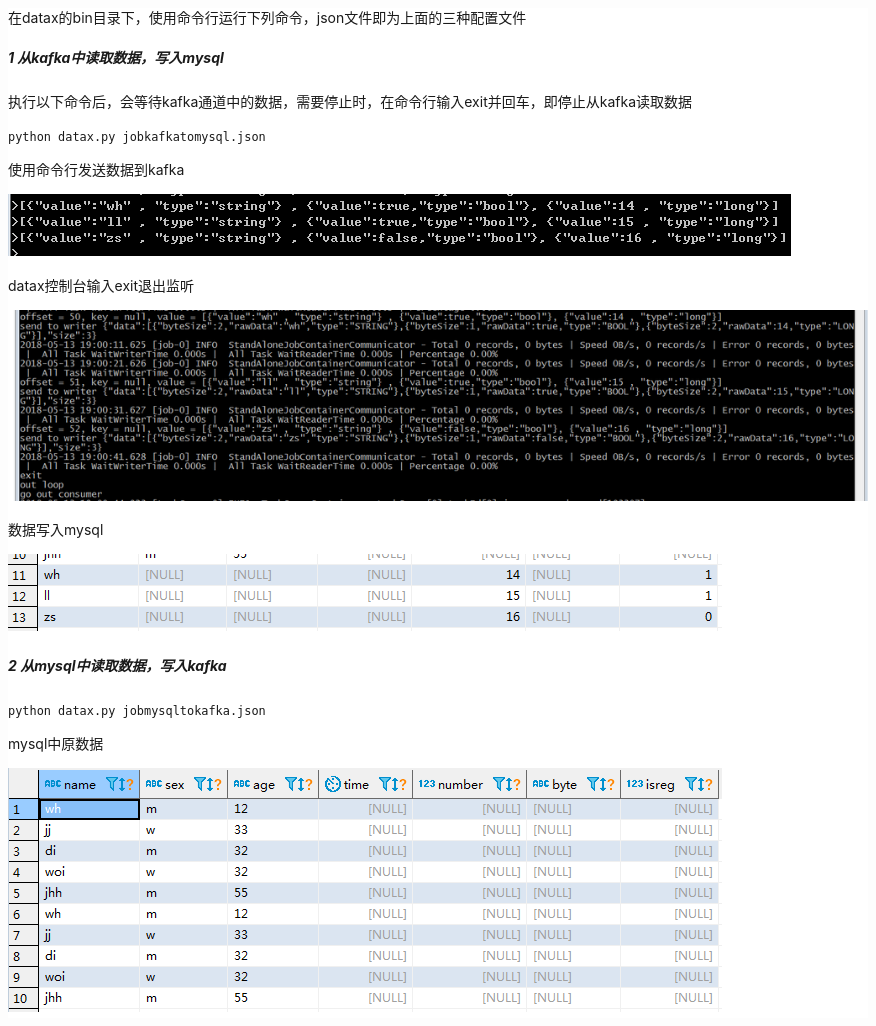 
在datax的bin目录下，使用命令行运行下列命令，json文件即为上面的三种配置文件

##### 1  从kafka中读取数据，写入mysql

执行以下命令后，会等待kafka通道中的数据，需要停止时，在命令行输入exit并回车，即停止从kafka读取数据

```shell
python datax.py jobkafkatomysql.json
```

使用命令行发送数据到kafka

![52620944683](img/cmdData.png)

datax控制台输入exit退出监听

![52620961933](img/cmddatax.png)

数据写入mysql

![52620948844](img/cmdmysqldata.png)

##### 2  从mysql中读取数据，写入kafka

```shell
python datax.py jobmysqltokafka.json
```

mysql中原数据

![52620885608](img/mysqldata1.png)

